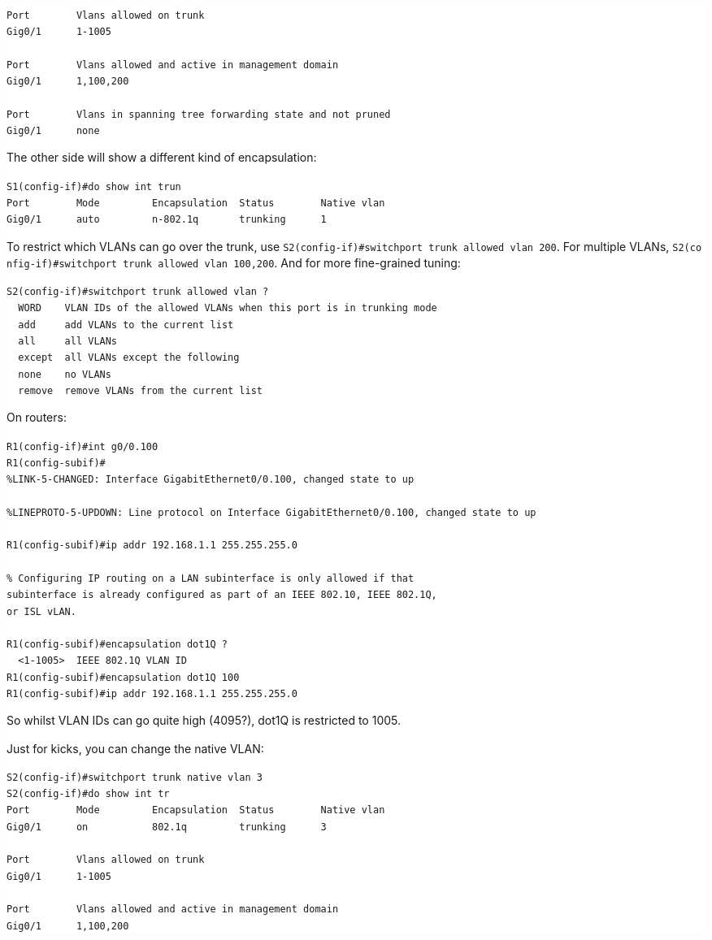     Port        Vlans allowed on trunk
    Gig0/1      1-1005
    
    Port        Vlans allowed and active in management domain
    Gig0/1      1,100,200
    
    Port        Vlans in spanning tree forwarding state and not pruned
    Gig0/1      none

The other side will show a different kind of encapsulation:

    S1(config-if)#do show int trun
    Port        Mode         Encapsulation  Status        Native vlan
    Gig0/1      auto         n-802.1q       trunking      1

To restrict which VLANs can go over the trunk, use `S2(config-if)#switchport trunk allowed vlan 200`. For multiple VLANs, `S2(config-if)#switchport trunk allowed vlan 100,200`. And for more fine-grained tuning:

    S2(config-if)#switchport trunk allowed vlan ?
      WORD    VLAN IDs of the allowed VLANs when this port is in trunking mode
      add     add VLANs to the current list
      all     all VLANs
      except  all VLANs except the following
      none    no VLANs
      remove  remove VLANs from the current list

On routers:

    R1(config-if)#int g0/0.100
    R1(config-subif)#
    %LINK-5-CHANGED: Interface GigabitEthernet0/0.100, changed state to up
    
    %LINEPROTO-5-UPDOWN: Line protocol on Interface GigabitEthernet0/0.100, changed state to up
    
    R1(config-subif)#ip addr 192.168.1.1 255.255.255.0
    
    % Configuring IP routing on a LAN subinterface is only allowed if that
    subinterface is already configured as part of an IEEE 802.10, IEEE 802.1Q,
    or ISL vLAN.
    
    R1(config-subif)#encapsulation dot1Q ?
      <1-1005>  IEEE 802.1Q VLAN ID
    R1(config-subif)#encapsulation dot1Q 100
    R1(config-subif)#ip addr 192.168.1.1 255.255.255.0

So whilst VLAN IDs can go quite high (4095?), dot1Q is restricted to 1005.

Just for kicks, you can change the native VLAN:

    S2(config-if)#switchport trunk native vlan 3
    S2(config-if)#do show int tr
    Port        Mode         Encapsulation  Status        Native vlan
    Gig0/1      on           802.1q         trunking      3
    
    Port        Vlans allowed on trunk
    Gig0/1      1-1005
    
    Port        Vlans allowed and active in management domain
    Gig0/1      1,100,200
    